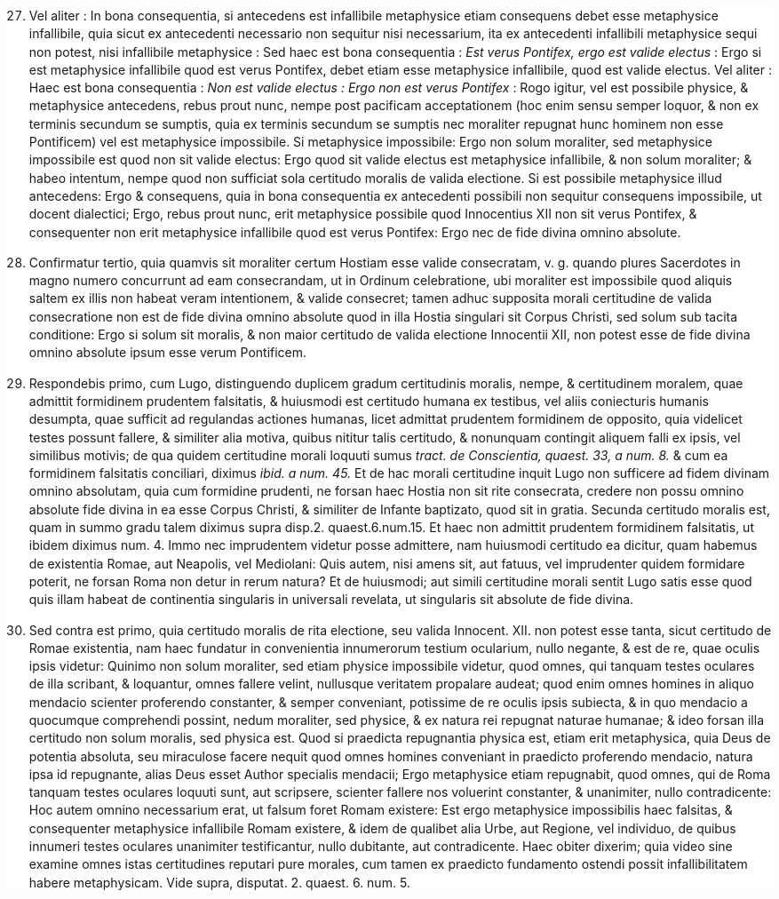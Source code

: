 27. Vel aliter : In bona consequentia, si antecedens est infallibile metaphysice etiam consequens debet esse metaphysice infallibile, quia sicut ex antecedenti necessario non sequitur nisi necessarium, ita ex antecedenti infallibili metaphysice sequi non potest, nisi infallibile metaphysice : Sed haec est bona consequentia : *Est verus Pontifex, ergo est valide electus* : Ergo si est metaphysice infallibile quod est verus Pontifex, debet etiam esse metaphysice infallibile, quod est valide electus. Vel aliter : Haec est bona consequentia : *Non est valide electus : Ergo non est verus Pontifex* : Rogo igitur, vel est possibile physice, & metaphysice antecedens, rebus prout nunc, nempe post pacificam acceptationem (hoc enim sensu semper loquor, & non ex terminis secundum se sumptis, quia ex terminis secundum se sumptis nec moraliter repugnat hunc hominem non esse Pontificem) vel est metaphysice impossibile. Si metaphysice impossibile: Ergo non solum moraliter, sed metaphysice impossibile est quod non sit valide electus: Ergo quod sit valide electus est metaphysice infallibile, & non solum moraliter; & habeo intentum, nempe quod non sufficiat sola certitudo moralis de valida electione. Si est possibile metaphysice illud antecedens: Ergo & consequens, quia in bona consequentia ex antecedenti possibili non sequitur consequens impossibile, ut docent dialectici; Ergo, rebus prout nunc, erit metaphysice possibile quod Innocentius XII non sit verus Pontifex, & consequenter non erit metaphysice infallibile quod est verus Pontifex: Ergo nec de fide divina omnino absolute.

28. Confirmatur tertio, quia quamvis sit moraliter certum Hostiam esse valide consecratam, v. g. quando plures Sacerdotes in magno numero concurrunt ad eam consecrandam, ut in Ordinum celebratione, ubi moraliter est impossibile quod aliquis saltem ex illis non habeat veram intentionem, & valide consecret; tamen adhuc supposita morali certitudine de valida consecratione non est de fide divina omnino absolute quod in illa Hostia singulari sit Corpus Christi, sed solum sub tacita conditione: Ergo si solum sit moralis, & non maior certitudo de valida electione Innocentii XII, non potest esse de fide divina omnino absolute ipsum esse verum Pontificem.

29. Respondebis primo, cum Lugo, distinguendo duplicem gradum certitudinis moralis, nempe, & certitudinem moralem, quae admittit formidinem prudentem falsitatis, & huiusmodi est certitudo humana ex testibus, vel aliis coniecturis humanis desumpta, quae sufficit ad regulandas actiones humanas, licet admittat prudentem formidinem de opposito, quia videlicet testes possunt fallere, & similiter alia motiva, quibus nititur talis certitudo, & nonunquam contingit aliquem falli ex ipsis, vel similibus motivis; de qua quidem certitudine morali loquuti sumus *tract. de Conscientia, quaest. 33, a num. 8.* & cum ea formidinem falsitatis conciliari, diximus *ibid. a num. 45.* Et de hac morali certitudine inquit Lugo non sufficere ad fidem divinam omnino absolutam, quia cum formidine prudenti, ne forsan haec Hostia non sit rite consecrata, credere non possu omnino absolute fide divina in ea esse Corpus Christi, & similiter de Infante baptizato, quod sit in gratia. Secunda certitudo moralis est, quam in summo gradu talem diximus supra disp.2. quaest.6.num.15. Et haec non admittit prudentem formidinem falsitatis, ut ibidem diximus num. 4. Immo nec imprudentem videtur posse admittere, nam huiusmodi certitudo ea dicitur, quam habemus de existentia Romae, aut Neapolis, vel Mediolani: Quis autem, nisi amens sit, aut fatuus, vel imprudenter quidem formidare poterit, ne forsan Roma non detur in rerum natura? Et de huiusmodi; aut simili certitudine morali sentit Lugo satis esse quod quis illam habeat de continentia singularis in universali revelata, ut singularis sit absolute de fide divina.

30. Sed contra est primo, quia certitudo moralis de rita electione, seu valida Innocent. XII. non potest esse tanta, sicut certitudo de Romae existentia, nam haec fundatur in convenientia innumerorum testium ocularium, nullo negante, & est de re, quae oculis ipsis videtur: Quinimo non solum moraliter, sed etiam physice impossibile videtur, quod omnes, qui tanquam testes oculares de illa scribant, & loquantur, omnes fallere velint, nullusque veritatem propalare audeat; quod enim omnes homines in aliquo mendacio scienter proferendo constanter, & semper conveniant, potissime de re oculis ipsis subiecta, & in quo mendacio a quocumque comprehendi possint, nedum moraliter, sed physice, & ex natura rei repugnat naturae humanae; & ideo forsan illa certitudo non solum moralis, sed physica est. Quod si praedicta repugnantia physica est, etiam erit metaphysica, quia Deus de potentia absoluta, seu miraculose facere nequit quod omnes homines conveniant in praedicto proferendo mendacio, natura ipsa id repugnante, alias Deus esset Author specialis mendacii; Ergo metaphysice etiam repugnabit, quod omnes, qui de Roma tanquam testes oculares loquuti sunt, aut scripsere, scienter fallere nos voluerint constanter, & unanimiter, nullo contradicente: Hoc autem omnino necessarium erat, ut falsum foret Romam existere: Est ergo metaphysice impossibilis haec falsitas, & consequenter metaphysice infallibile Romam existere, & idem de qualibet alia Urbe, aut Regione, vel individuo, de quibus innumeri testes oculares unanimiter testificantur, nullo dubitante, aut contradicente. Haec obiter dixerim; quia video sine examine omnes istas certitudines reputari pure morales, cum tamen ex praedicto fundamento ostendi possit infallibilitatem habere metaphysicam. Vide supra, disputat. 2. quaest. 6. num. 5.
